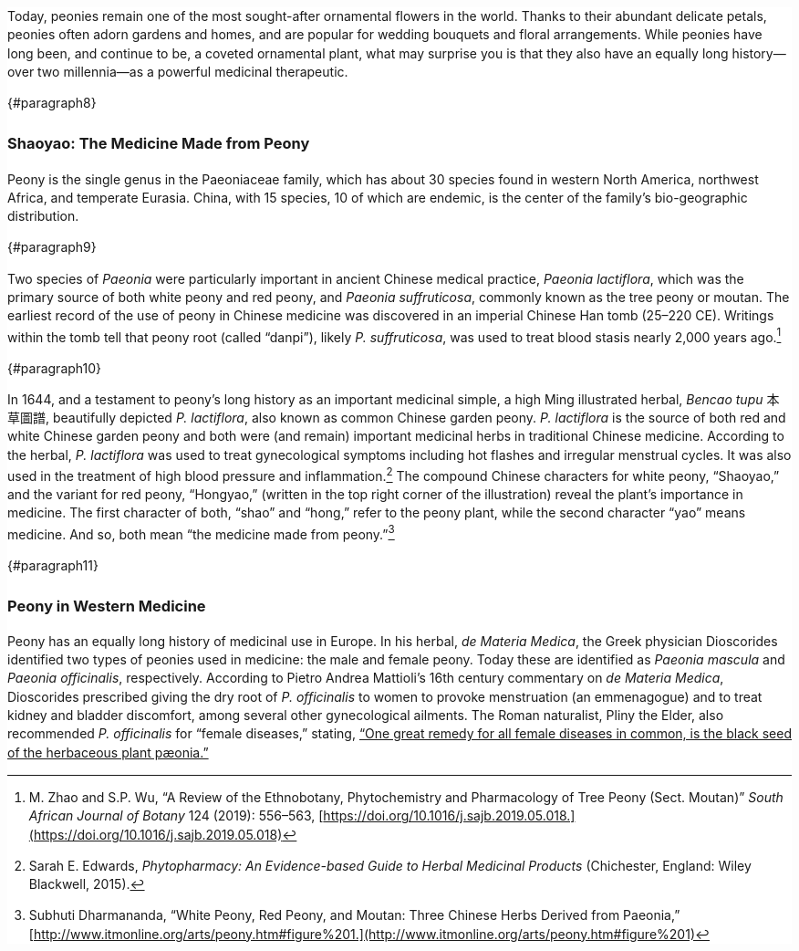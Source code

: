 Today, peonies remain one of the most sought-after ornamental flowers in the world. Thanks to their abundant delicate petals, peonies often adorn gardens and homes, and are popular for wedding bouquets and floral arrangements. While peonies have long been, and continue to be, a coveted ornamental plant, what may surprise you is that they also have an equally long history—over two millennia—as a powerful medicinal therapeutic.
<param ve-image region="0,124,1084,909" title="Camille Pissarro, A Bouquet of Pink Peonies, 1873, Ashmolean Museum, Wikimedia Commons, public domain" attribution="Wikimedia Commons" url="https://upload.wikimedia.org/wikipedia/commons/7/71/Camille_Pissarro_-_Bouquet_of_pink_Peonies_-_Ashmolean_Museum.jpg">
{#paragraph8}

### Shaoyao: The Medicine Made from Peony
Peony is the single genus in the Paeoniaceae family, which has about 30 species found in western North America, northwest Africa, and temperate Eurasia. China, with 15 species, 10 of which are endemic, is the center of the family’s bio-geographic distribution.
<param ve-map center="32.262084, 64.391554" zoom="2.5" stroke-width="0" show-labels>
<param ve-map-layer geojson url="/geojson/peony.json" title="Peony Distribution" active>
{#paragraph9}

Two species of _Paeonia_ were particularly important in ancient Chinese medical practice, <span id="Q163076">_Paeonia lactiflora_</span>, which was the primary source of both white peony and red peony, and <span id="Q163018">_Paeonia suffruticosa_</span>, commonly known as the tree peony or moutan. The earliest record of the use of peony in Chinese medicine was discovered in an imperial Chinese Han tomb (25–220 CE). Writings within the tomb tell that peony root (called “danpi”), likely _P. suffruticosa_, was used to treat blood stasis nearly 2,000 years ago.[^6]
<param ve-plant-specimen jpid="10.5555/al.ap.specimen.m0153623" region="-587,1236,7046,5625">
<param ve-plant-specimen jpid="10.5555/al.ap.specimen.k000687216" region="0,5,6524,5209">
{#paragraph10}

In 1644, and a testament to peony’s long history as an important medicinal simple, a high <span id="Q9903">Ming</span> illustrated <span id="Q6165948">herbal</span>, _Bencao tupu_ 本草圖譜, beautifully depicted _P. lactiflora_, also known as common Chinese garden peony. _P. lactiflora_ is the source of both red and white Chinese garden peony and both were (and remain) important medicinal herbs in traditional Chinese medicine. According to the herbal, _P. lactiflora_ was used to treat gynecological symptoms including hot flashes and irregular menstrual cycles. It was also used in the treatment of high blood pressure and inflammation.[^7] The compound Chinese characters for white peony, “Shaoyao,” and the variant for red peony, “Hongyao,” (written in the top right corner of the illustration) reveal the plant’s importance in medicine. The first character of both, “shao” and “hong,” refer to the peony plant, while the second character “yao” means medicine. And so, both mean “the medicine made from peony.”[^8]
<param ve-image
	title="Ming herbal (painting): Chinese herbaceous peony"
	url="https://upload.wikimedia.org/wikipedia/commons/2/2e/Ming_herbal_%28painting%29%3B_Chinese_herbaceous_peony_Wellcome_L0039426.jpg">
{#paragraph11}

### Peony in Western Medicine
Peony has an equally long history of medicinal use in Europe. In his herbal, _de Materia Medica_, the Greek physician Dioscorides identified two types of peonies used in medicine: the male and female peony. Today these are identified as _Paeonia mascula_ and _Paeonia officinalis_, respectively. According to Pietro Andrea Mattioli’s 16th century commentary on _de Materia Medica_, Dioscorides prescribed giving the dry root of _P. officinalis_ to women to provoke menstruation (an emmenagogue) and to treat kidney and bladder discomfort, among several other gynecological ailments. The Roman naturalist, Pliny the Elder, also recommended _P. officinalis_ for “female diseases,” stating, [“One great remedy for all female diseases in common, is the black seed of the herbaceous plant pæonia.”](http://www.perseus.tufts.edu/hopper/text?doc=urn:cts:latinLit:phi0978.phi001.perseus-eng1:26.90) 
<param ve-image
       title="Mattioli, i discorsi, pg. 964"
       url="https://www.biodiversitylibrary.org/pageimage/51722142">
<param ve-image
       title="Mattioli, i discorsi, pg. 965"
       url="https://www.biodiversitylibrary.org/pageimage/51722143">
<param ve-entity eid="Q82778" title="Pliny the Elder">

[^1]: Zhou Shi-Liang et al., “Multiple species of wild tree peonies gave rise to the ‘king of flowers’, _Paeonia suffruticosa_ Andrews,” _Proceedings: Biological Sciences_ 281, no. 1797  (December 2014): 1–8.
[^2]: John H. Harvey, “Turkey as a Source of Garden Plants,” _Garden History_ 4, no. 3 (1976): 21–42. Accessed March 25, 2021. [doi:10.2307/1586521.](https://www.jstor.org/stable/1586521)
[^3]: Richard Zhang, “King of Flowers: Reinterpretation of Chinese Peonies in Early Modern Europe,” _Journal of the Southern Association for the History of Medicine and Science_, 3, no. 1 (2021), [https://journals.troy.edu/index.php/JSAHMS/.](https://journals.troy.edu/index.php/JSAHMS/)
[^4]: Linda Nochlin, “The Imaginary Orient,” _Art in America_ 71, no. 5 (1983): 118–191.
[^5]: Homi K. Bhabha, “On ‘hybridity’ and ‘moving beyond’” in _Art in Theory, 1900-2000: An Anthology of Changing Ideas_ (Malden, Mass.: Blackwell Publishers, 2003).
[^6]: M. Zhao and S.P. Wu, “A Review of the Ethnobotany, Phytochemistry and Pharmacology of Tree Peony (Sect. Moutan)” _South African Journal of Botany_ 124 (2019): 556–563, [https://doi.org/10.1016/j.sajb.2019.05.018.](https://doi.org/10.1016/j.sajb.2019.05.018)
[^7]: Sarah E. Edwards, _Phytopharmacy: An Evidence-based Guide to Herbal Medicinal Products_ (Chichester, England: Wiley Blackwell, 2015).
[^8]: Subhuti Dharmananda, “White Peony, Red Peony, and Moutan: Three Chinese Herbs Derived from Paeonia,” [http://www.itmonline.org/arts/peony.htm#figure%201.](http://www.itmonline.org/arts/peony.htm#figure%201)
[^9]: Graeme Tobyn, Alison Denham, and Margaret Whitelegg, _The Western Herbal Tradition: 2000 Years of Medicinal Plant Knowledge_ (Edinburgh, New York: Elsevier, 2011).
[^10]: Priscilla Throop, “Peony,” in Hildegard Von Bingen’s _Physica: The Complete English Translation of Her Classic Work on Health and Healing_ (Rochester, Vt.: Healing Arts Press, 1998).
[^11]: M. Zhao and S.P. Wu.
[^12]: E. Sugaya and A. Sugaya, “Cellular physiology of epileptogenic phenomena and its application to therapy against intractable epilepsy,” _Comp Biochem Physiol C_ 98 no. 1 (1991): 249–270.
[^13]: Shamim Sahranavard, Saeedeh Ghafari, and Mahmoud Mosaddegh, “Medicinal plants used in Iranian traditional medicine to treat epilepsy,” _Seizure_ 23, no. 5 (2014): 328–332.
[^14]: Tadashi Tsuda et al., “Protective Effects of Peony Root Extract and Its Components on Neuron Damage in the Hippocampus Induced by the Cobalt Focus Epilepsy Model," _Experimental Neurology_ 146 no. 2 (1997): 518–525.